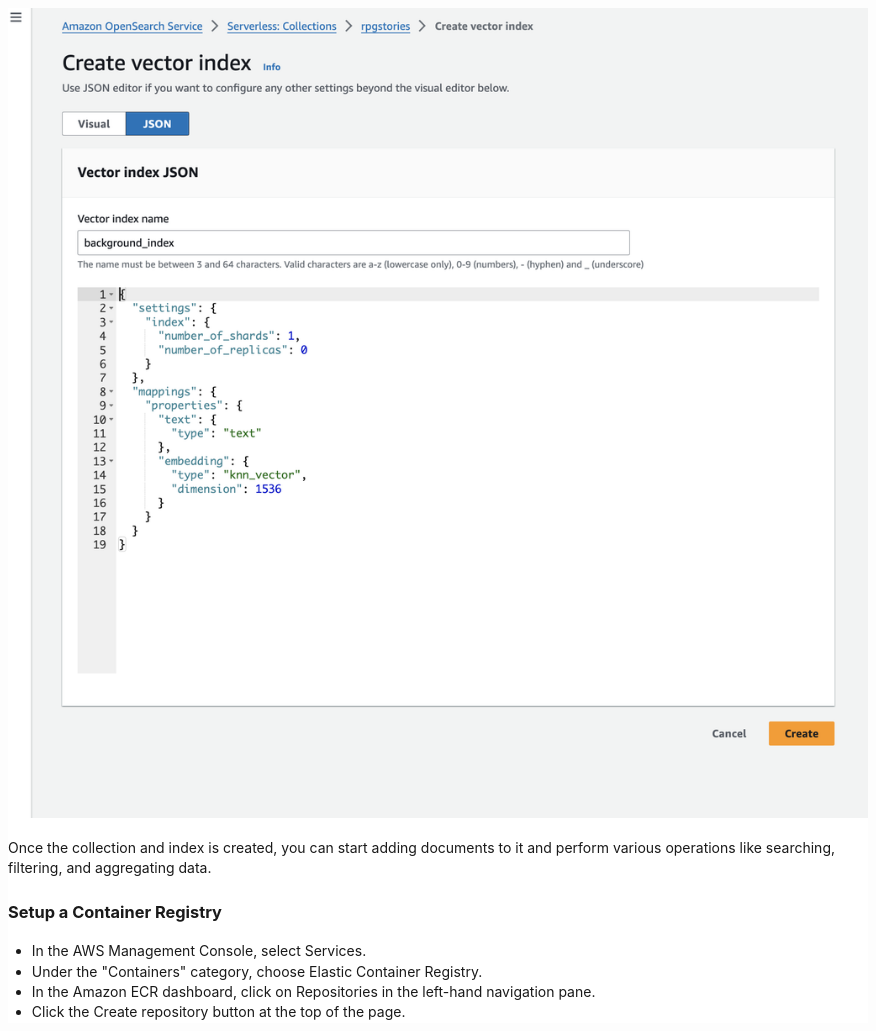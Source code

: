 ![openSearch config](../images/openSearch-collection-index.png)

Once the collection and index is created, you can start adding documents to it and perform various operations like searching, filtering, and aggregating data.


### Setup a Container Registry
- In the AWS Management Console, select Services.
- Under the "Containers" category, choose Elastic Container Registry.
- In the Amazon ECR dashboard, click on Repositories in the left-hand navigation pane.
- Click the Create repository button at the top of the page.
